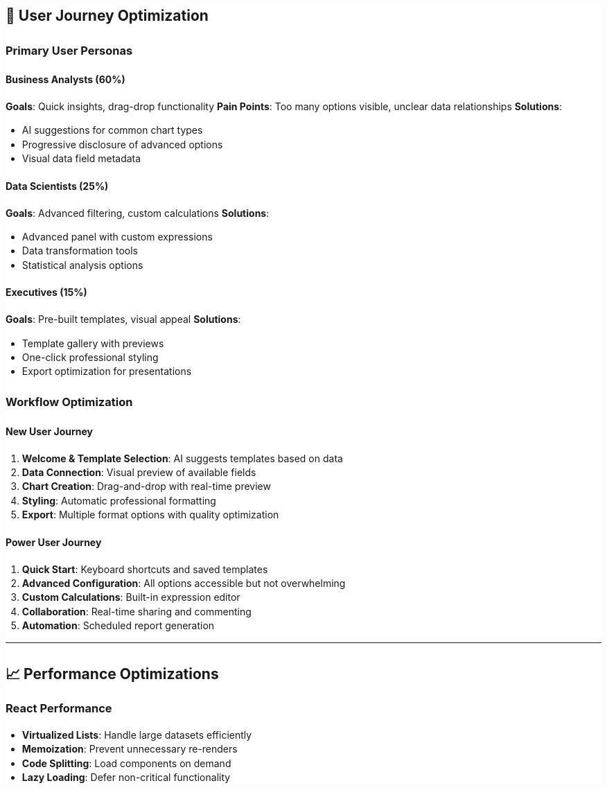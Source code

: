 ## 🎯 User Journey Optimization

### Primary User Personas

#### Business Analysts (60%)
**Goals**: Quick insights, drag-drop functionality
**Pain Points**: Too many options visible, unclear data relationships
**Solutions**: 
- AI suggestions for common chart types
- Progressive disclosure of advanced options
- Visual data field metadata

#### Data Scientists (25%)
**Goals**: Advanced filtering, custom calculations
**Solutions**:
- Advanced panel with custom expressions
- Data transformation tools
- Statistical analysis options

#### Executives (15%)
**Goals**: Pre-built templates, visual appeal
**Solutions**:
- Template gallery with previews
- One-click professional styling
- Export optimization for presentations

### Workflow Optimization

#### New User Journey
1. **Welcome & Template Selection**: AI suggests templates based on data
2. **Data Connection**: Visual preview of available fields
3. **Chart Creation**: Drag-and-drop with real-time preview
4. **Styling**: Automatic professional formatting
5. **Export**: Multiple format options with quality optimization

#### Power User Journey
1. **Quick Start**: Keyboard shortcuts and saved templates
2. **Advanced Configuration**: All options accessible but not overwhelming
3. **Custom Calculations**: Built-in expression editor
4. **Collaboration**: Real-time sharing and commenting
5. **Automation**: Scheduled report generation

---

## 📈 Performance Optimizations

### React Performance
- **Virtualized Lists**: Handle large datasets efficiently
- **Memoization**: Prevent unnecessary re-renders
- **Code Splitting**: Load components on demand
- **Lazy Loading**: Defer non-critical functionality
